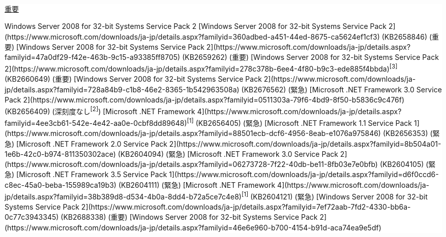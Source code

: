 [重要](https://go.microsoft.com/fwlink/?linkid=21140)
</td>
</tr>
<tr class="alternateRow">
<td style="border:1px solid black;">
Windows Server 2008 for 32-bit Systems Service Pack 2
</td>
<td style="border:1px solid black;">
[Windows Server 2008 for 32-bit Systems Service Pack 2](https://www.microsoft.com/downloads/ja-jp/details.aspx?familyid=360adbed-a451-44ed-8675-ca5624ef1cf3)  
(KB2658846)  
(重要)  
[Windows Server 2008 for 32-bit Systems Service Pack 2](https://www.microsoft.com/downloads/ja-jp/details.aspx?familyid=47a0df29-f42e-463b-9c15-a93385ff8705)  
(KB2659262)  
(重要)  
[Windows Server 2008 for 32-bit Systems Service Pack 2](https://www.microsoft.com/downloads/ja-jp/details.aspx?familyid=278c378b-6ee4-4f80-b9c3-ede885f4bbda)<sup>[3]</sup>
(KB2660649)  
(重要)  
[Windows Server 2008 for 32-bit Systems Service Pack 2](https://www.microsoft.com/downloads/ja-jp/details.aspx?familyid=728a84b9-c1b8-46e2-8365-1b542963508a)  
(KB2676562)  
(緊急)  
[Microsoft .NET Framework 3.0 Service Pack 2](https://www.microsoft.com/downloads/ja-jp/details.aspx?familyid=0511303a-79f6-4bd9-8f50-b5836c9c476f)  
(KB2656409)  
(深刻度なし<sup>[2]</sup>)  
[Microsoft .NET Framework 4](https://www.microsoft.com/downloads/ja-jp/details.aspx?familyid=4ee3cb61-542e-4e42-aa0e-0cbf8dd89648)<sup>[1]</sup>
(KB2656405)  
(緊急)
</td>
<td style="border:1px solid black;">
[Microsoft .NET Framework 1.1 Service Pack 1](https://www.microsoft.com/downloads/ja-jp/details.aspx?familyid=88501ecb-dcf6-4956-8eab-e1076a975846)  
(KB2656353)  
(緊急)  
[Microsoft .NET Framework 2.0 Service Pack 2](https://www.microsoft.com/downloads/ja-jp/details.aspx?familyid=8b504a01-1e6b-42c0-b974-811350302ace)  
(KB2604094)  
(緊急)  
[Microsoft .NET Framework 3.0 Service Pack 2](https://www.microsoft.com/downloads/ja-jp/details.aspx?familyid=06273728-7f22-40db-be11-8fb03e7e0bfb)  
(KB2604105)  
(緊急)  
[Microsoft .NET Framework 3.5 Service Pack 1](https://www.microsoft.com/downloads/ja-jp/details.aspx?familyid=d6f0ccd6-c8ec-45a0-beba-155989ca19b3)  
(KB2604111)  
(緊急)  
[Microsoft .NET Framework 4](https://www.microsoft.com/downloads/ja-jp/details.aspx?familyid=38b389d8-d534-4b0a-8dd4-b72a5ce7c4e8)<sup>[1]</sup>
(KB2604121)  
(緊急)
</td>
<td style="border:1px solid black;">
[Windows Server 2008 for 32-bit Systems Service Pack 2](https://www.microsoft.com/downloads/ja-jp/details.aspx?familyid=7ef72aab-7fd2-4330-bb6a-0c77c3943345)  
(KB2688338)  
(重要)
</td>
<td style="border:1px solid black;">
[Windows Server 2008 for 32-bit Systems Service Pack 2](https://www.microsoft.com/downloads/ja-jp/details.aspx?familyid=46e6e960-b700-4154-b91d-aca74ea9e5df)  